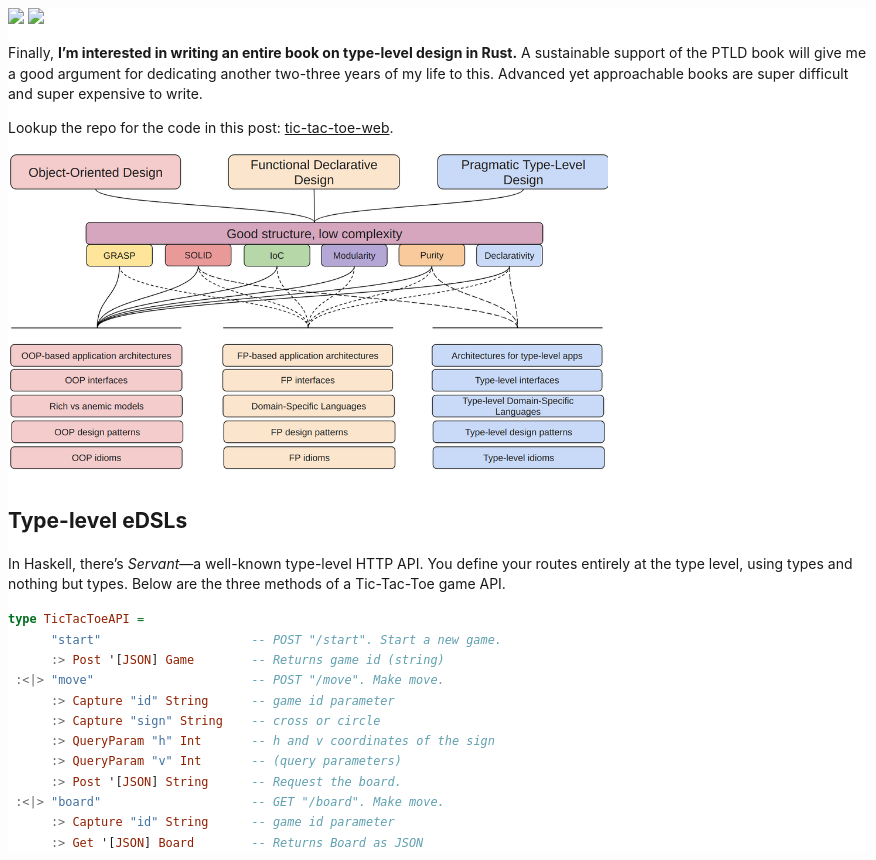 <p float="left">
  <a href="https://leanpub.com/pragmatic-type-level-design">
    <img src="https://github.com/graninas/Pragmatic-Type-Level-Design/blob/96f16ab0c9d23e407653869801725b8cca130356/PTLD%20cover-labeled.png" width="200"></a>
  <a href="https://www.manning.com/books/functional-design-and-architecture">
    <img src="https://github.com/graninas/Functional-Design-and-Architecture/blob/91ace7d9a3756d0472fa8b046eb345a176914a84/Manning-Publications/FDaA%20Manning%20cover.png" width="200"></a>
</p>
      
Finally, **I’m interested in writing an entire book on type-level design in Rust.** A sustainable support of the PTLD book will give me a good argument for dedicating another two-three years of my life to this. Advanced yet approachable books are super difficult and super expensive to write.

Lookup the repo for the code in this post: [tic-tac-toe-web](https://github.com/graninas/type-level-interfaces-in-rust/tree/main/tic-tac-toe-web).

<img title="Methodologies" src="https://github.com/graninas/type-level-interfaces-in-rust/blob/99f89879621e26ccda54e2d9e55368432e8af726/images/methodologies.png" width="600"></a>

## **Type-level eDSLs**

In Haskell, there’s *Servant*—a well-known type-level HTTP API. You define your routes entirely at the type level, using types and nothing but types. Below are the three methods of a Tic-Tac-Toe game API.

```haskell
type TicTacToeAPI =
      "start"                     -- POST "/start". Start a new game.
      :> Post '[JSON] Game        -- Returns game id (string)
 :<|> "move"                      -- POST "/move". Make move.
      :> Capture "id" String      -- game id parameter
      :> Capture "sign" String    -- cross or circle
      :> QueryParam "h" Int       -- h and v coordinates of the sign
      :> QueryParam "v" Int       -- (query parameters)
      :> Post '[JSON] String      -- Request the board.
 :<|> "board"                     -- GET "/board". Make move.
      :> Capture "id" String      -- game id parameter
      :> Get '[JSON] Board        -- Returns Board as JSON
```
